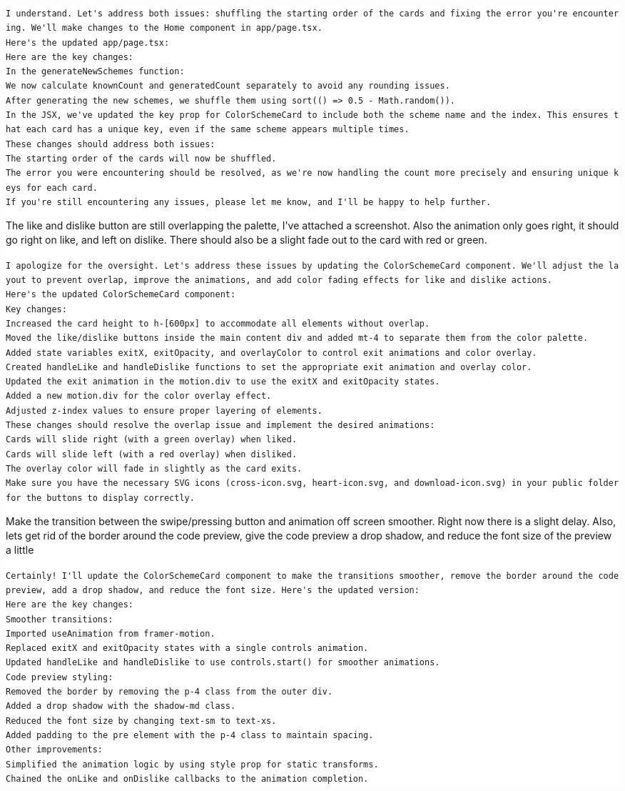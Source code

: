 ```
I understand. Let's address both issues: shuffling the starting order of the cards and fixing the error you're encountering. We'll make changes to the Home component in app/page.tsx.
Here's the updated app/page.tsx:
Here are the key changes:
In the generateNewSchemes function:
We now calculate knownCount and generatedCount separately to avoid any rounding issues.
After generating the new schemes, we shuffle them using sort(() => 0.5 - Math.random()).
In the JSX, we've updated the key prop for ColorSchemeCard to include both the scheme name and the index. This ensures that each card has a unique key, even if the same scheme appears multiple times.
These changes should address both issues:
The starting order of the cards will now be shuffled.
The error you were encountering should be resolved, as we're now handling the count more precisely and ensuring unique keys for each card.
If you're still encountering any issues, please let me know, and I'll be happy to help further.
```

The like and dislike button are still overlapping the palette, I've attached a screenshot. Also the animation only goes right, it should go right on like, and left on dislike. There should also be a slight fade out to the card with red or green.


```
I apologize for the oversight. Let's address these issues by updating the ColorSchemeCard component. We'll adjust the layout to prevent overlap, improve the animations, and add color fading effects for like and dislike actions.
Here's the updated ColorSchemeCard component:
Key changes:
Increased the card height to h-[600px] to accommodate all elements without overlap.
Moved the like/dislike buttons inside the main content div and added mt-4 to separate them from the color palette.
Added state variables exitX, exitOpacity, and overlayColor to control exit animations and color overlay.
Created handleLike and handleDislike functions to set the appropriate exit animation and overlay color.
Updated the exit animation in the motion.div to use the exitX and exitOpacity states.
Added a new motion.div for the color overlay effect.
Adjusted z-index values to ensure proper layering of elements.
These changes should resolve the overlap issue and implement the desired animations:
Cards will slide right (with a green overlay) when liked.
Cards will slide left (with a red overlay) when disliked.
The overlay color will fade in slightly as the card exits.
Make sure you have the necessary SVG icons (cross-icon.svg, heart-icon.svg, and download-icon.svg) in your public folder for the buttons to display correctly.
```

Make the transition between the swipe/pressing button and animation off screen smoother. Right now there is a slight delay. Also, lets get rid of the border around the code preview, give the code preview a drop shadow, and reduce the font size of the preview a little

```
Certainly! I'll update the ColorSchemeCard component to make the transitions smoother, remove the border around the code preview, add a drop shadow, and reduce the font size. Here's the updated version:
Here are the key changes:
Smoother transitions:
Imported useAnimation from framer-motion.
Replaced exitX and exitOpacity states with a single controls animation.
Updated handleLike and handleDislike to use controls.start() for smoother animations.
Code preview styling:
Removed the border by removing the p-4 class from the outer div.
Added a drop shadow with the shadow-md class.
Reduced the font size by changing text-sm to text-xs.
Added padding to the pre element with the p-4 class to maintain spacing.
Other improvements:
Simplified the animation logic by using style prop for static transforms.
Chained the onLike and onDislike callbacks to the animation completion.
```